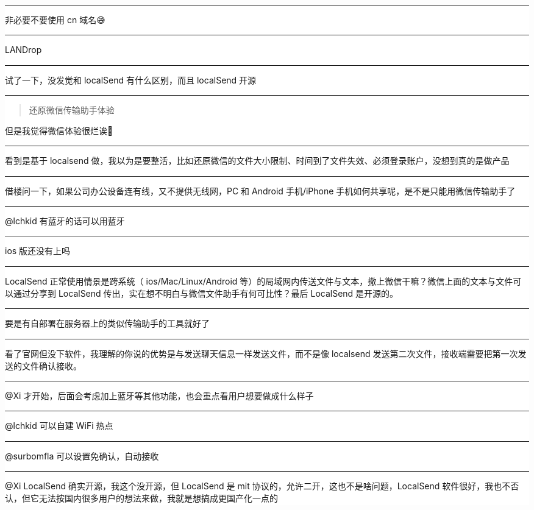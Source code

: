 ---------------------------------------------------

非必要不要使用 cn 域名😅

---------------------------------------------------

LANDrop

---------------------------------------------------

试了一下，没发觉和 localSend 有什么区别，而且 localSend 开源

---------------------------------------------------

> 还原微信传输助手体验

但是我觉得微信体验很烂诶🤔

---------------------------------------------------

看到是基于 localsend 做，我以为是要整活，比如还原微信的文件大小限制、时间到了文件失效、必须登录账户，没想到真的是做产品

---------------------------------------------------

借楼问一下，如果公司办公设备连有线，又不提供无线网，PC 和 Android 手机/iPhone 手机如何共享呢，是不是只能用微信传输助手了

---------------------------------------------------

@lchkid 有蓝牙的话可以用蓝牙

---------------------------------------------------

ios 版还没有上吗

---------------------------------------------------

LocalSend 正常使用情景是跨系统（ ios/Mac/Linux/Android 等）的局域网内传送文件与文本，撤上微信干嘛？微信上面的文本与文件可以通过分享到 LocalSend 传出，实在想不明白与微信文件助手有何可比性？最后 LocalSend 是开源的。

---------------------------------------------------

要是有自部署在服务器上的类似传输助手的工具就好了

---------------------------------------------------

看了官网但没下软件，我理解的你说的优势是与发送聊天信息一样发送文件，而不是像 localsend 发送第二次文件，接收端需要把第一次发送的文件确认接收。

---------------------------------------------------

@Xi 才开始，后面会考虑加上蓝牙等其他功能，也会重点看用户想要做成什么样子

---------------------------------------------------

@lchkid 可以自建 WiFi 热点

---------------------------------------------------

@surbomfla 可以设置免确认，自动接收

---------------------------------------------------

@Xi LocalSend 确实开源，我这个没开源，但 LocalSend 是 mit 协议的，允许二开，这也不是啥问题，LocalSend 软件很好，我也不否认，但它无法按国内很多用户的想法来做，我就是想搞成更国产化一点的
